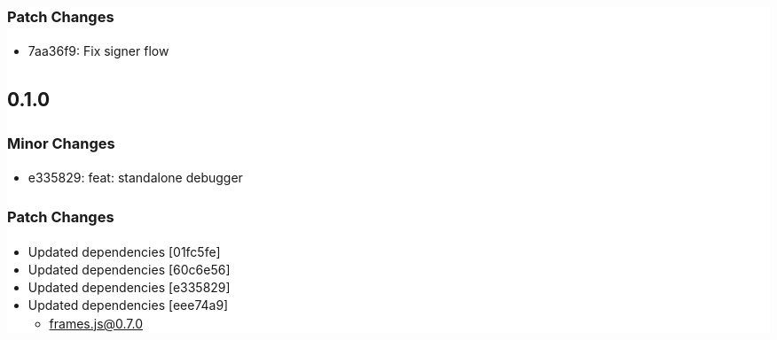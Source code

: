 ### Patch Changes

- 7aa36f9: Fix signer flow

## 0.1.0

### Minor Changes

- e335829: feat: standalone debugger

### Patch Changes

- Updated dependencies [01fc5fe]
- Updated dependencies [60c6e56]
- Updated dependencies [e335829]
- Updated dependencies [eee74a9]
  - frames.js@0.7.0

